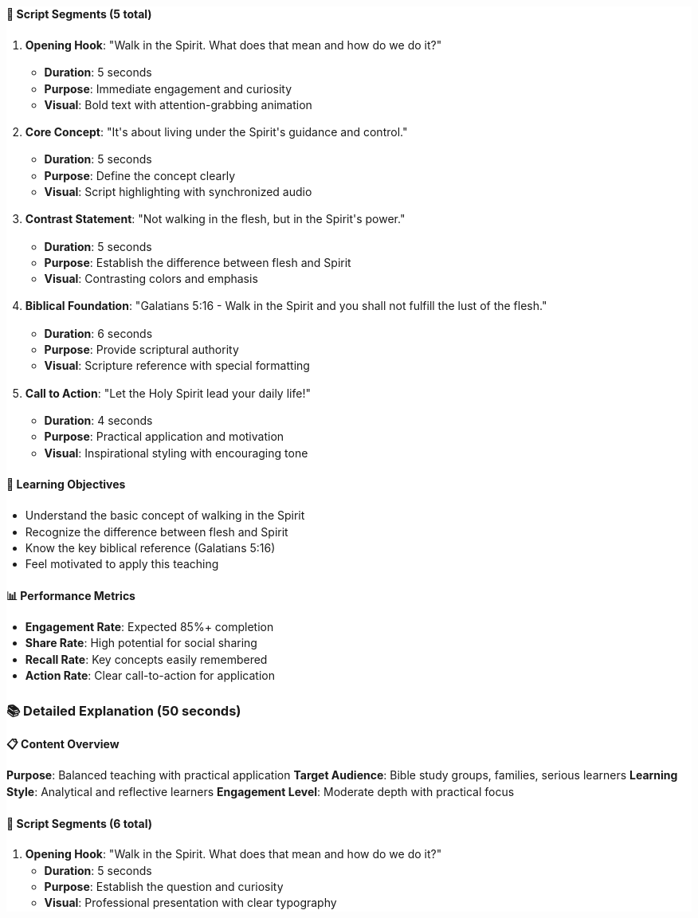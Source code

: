 #### 📝 Script Segments (5 total)
1. **Opening Hook**: "Walk in the Spirit. What does that mean and how do we do it?"
   - **Duration**: 5 seconds
   - **Purpose**: Immediate engagement and curiosity
   - **Visual**: Bold text with attention-grabbing animation

2. **Core Concept**: "It's about living under the Spirit's guidance and control."
   - **Duration**: 5 seconds
   - **Purpose**: Define the concept clearly
   - **Visual**: Script highlighting with synchronized audio

3. **Contrast Statement**: "Not walking in the flesh, but in the Spirit's power."
   - **Duration**: 5 seconds
   - **Purpose**: Establish the difference between flesh and Spirit
   - **Visual**: Contrasting colors and emphasis

4. **Biblical Foundation**: "Galatians 5:16 - Walk in the Spirit and you shall not fulfill the lust of the flesh."
   - **Duration**: 6 seconds
   - **Purpose**: Provide scriptural authority
   - **Visual**: Scripture reference with special formatting

5. **Call to Action**: "Let the Holy Spirit lead your daily life!"
   - **Duration**: 4 seconds
   - **Purpose**: Practical application and motivation
   - **Visual**: Inspirational styling with encouraging tone

#### 🎯 Learning Objectives
- Understand the basic concept of walking in the Spirit
- Recognize the difference between flesh and Spirit
- Know the key biblical reference (Galatians 5:16)
- Feel motivated to apply this teaching

#### 📊 Performance Metrics
- **Engagement Rate**: Expected 85%+ completion
- **Share Rate**: High potential for social sharing
- **Recall Rate**: Key concepts easily remembered
- **Action Rate**: Clear call-to-action for application

### 📚 Detailed Explanation (50 seconds)

#### 📋 Content Overview
**Purpose**: Balanced teaching with practical application
**Target Audience**: Bible study groups, families, serious learners
**Learning Style**: Analytical and reflective learners
**Engagement Level**: Moderate depth with practical focus

#### 📝 Script Segments (6 total)
1. **Opening Hook**: "Walk in the Spirit. What does that mean and how do we do it?"
   - **Duration**: 5 seconds
   - **Purpose**: Establish the question and curiosity
   - **Visual**: Professional presentation with clear typography
